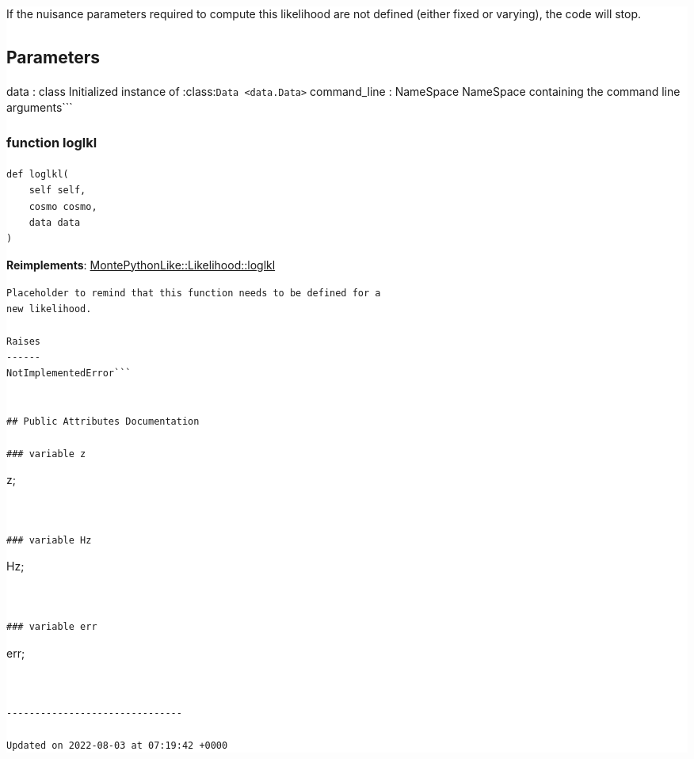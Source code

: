 If the nuisance parameters required to compute this likelihood are not
defined (either fixed or varying), the code will stop.

Parameters
----------
data : class
    Initialized instance of :class:`Data <data.Data>`
command_line : NameSpace
    NameSpace containing the command line arguments```


### function loglkl

```
def loglkl(
    self self,
    cosmo cosmo,
    data data
)
```


**Reimplements**: [MontePythonLike::Likelihood::loglkl](/documentation/code/gambit_2.2/classes/classmontepythonlike_1_1likelihood/#function-loglkl)




```
Placeholder to remind that this function needs to be defined for a
new likelihood.

Raises
------
NotImplementedError```


## Public Attributes Documentation

### variable z

```
z;
```


### variable Hz

```
Hz;
```


### variable err

```
err;
```


-------------------------------

Updated on 2022-08-03 at 07:19:42 +0000
